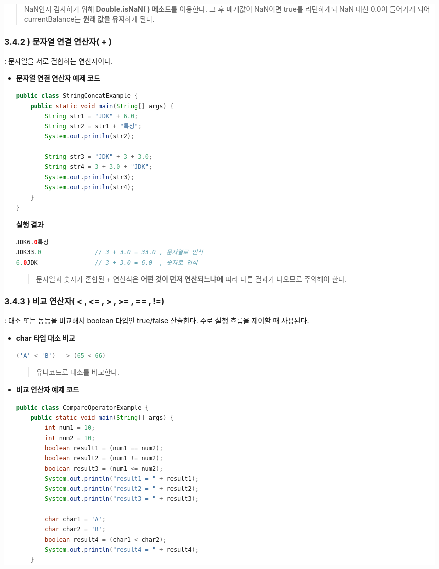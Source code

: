   > NaN인지 검사하기 위해 **Double.isNaN( ) 메소드**를 이용한다. 그 후 매개값이 NaN이면 true를 리턴하게되 NaN 대신 0.0이 들어가게 되어 currentBalance는 **원래 값을 유지**하게 된다.





### 3.4.2 )  문자열 연결 연산자( + )

: 문자열을 서로 결합하는 연산자이다.

* **문자열 연결 연산자 예제 코드**

  ```java
  public class StringConcatExample {
      public static void main(String[] args) {
          String str1 = "JDK" + 6.0;
          String str2 = str1 + "특징";
          System.out.println(str2);
  
          String str3 = "JDK" + 3 + 3.0;
          String str4 = 3 + 3.0 + "JDK";
          System.out.println(str3);
          System.out.println(str4);
      }
  }
  ```

  **실행 결과**

  ```java
  JDK6.0특징
  JDK33.0				// 3 + 3.0 = 33.0 , 문자열로 인식
  6.0JDK				// 3 + 3.0 = 6.0  , 숫자로 인식
  ```

  > 문자열과 숫자가 혼합된 + 연산식은 **어떤 것이 먼저 연산되느냐에** 따라 다른 결과가 나오므로 주의해야 한다.



### 3.4.3 )  비교 연산자( < , <= , > , >= , == , !=)

: 대소 또는 동등을 비교해서 boolean 타입인 true/false 산출한다. 주로 실행 흐름을 제어할 때 사용된다.

* **char 타입 대소 비교**

  ```java
  ('A' < 'B') --> (65 < 66)
  ```

  > 유니코드로 대소를 비교한다.



* **비교 연산자 예제 코드**

  ```java
  public class CompareOperatorExample {
      public static void main(String[] args) {
          int num1 = 10;
          int num2 = 10;
          boolean result1 = (num1 == num2);
          boolean result2 = (num1 != num2);
          boolean result3 = (num1 <= num2);
          System.out.println("result1 = " + result1);
          System.out.println("result2 = " + result2);
          System.out.println("result3 = " + result3);
  
          char char1 = 'A';
          char char2 = 'B';
          boolean result4 = (char1 < char2);
          System.out.println("result4 = " + result4);
      }
  ```